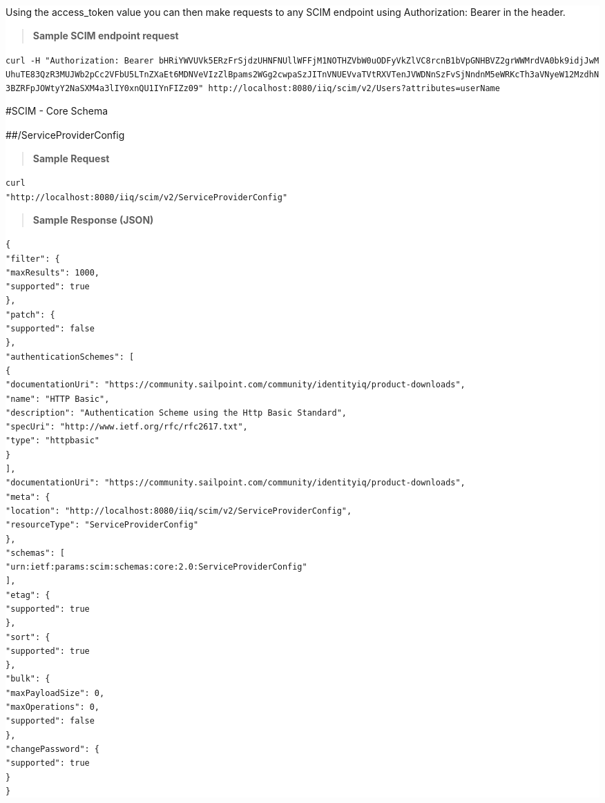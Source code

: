 Using the access_token value you can then make requests to any SCIM endpoint using Authorization: Bearer in the header.

> **Sample SCIM endpoint request**

```cURL
curl -H "Authorization: Bearer bHRiYWVUVk5ERzFrSjdzUHNFNUllWFFjM1NOTHZVbW0uODFyVkZlVC8rcnB1bVpGNHBVZ2grWWMrdVA0bk9idjJwMUhuTE83QzR3MUJWb2pCc2VFbU5LTnZXaEt6MDNVeVIzZlBpams2WGg2cwpaSzJITnVNUEVvaTVtRXVTenJVWDNnSzFvSjNndnM5eWRKcTh3aVNyeW12MzdhN3BZRFpJOWtyY2NaSXM4a3lIY0xnQU1IYnFIZz09" http://localhost:8080/iiq/scim/v2/Users?attributes=userName
```


#SCIM - Core Schema

##/ServiceProviderConfig
> **Sample Request**

```cURL
curl
"http://localhost:8080/iiq/scim/v2/ServiceProviderConfig"
```

> **Sample Response (JSON)**

```
{
"filter": {
"maxResults": 1000,
"supported": true
},
"patch": {
"supported": false
},
"authenticationSchemes": [
{
"documentationUri": "https://community.sailpoint.com/community/identityiq/product-downloads",
"name": "HTTP Basic",
"description": "Authentication Scheme using the Http Basic Standard",
"specUri": "http://www.ietf.org/rfc/rfc2617.txt",
"type": "httpbasic"
}
],
"documentationUri": "https://community.sailpoint.com/community/identityiq/product-downloads",
"meta": {
"location": "http://localhost:8080/iiq/scim/v2/ServiceProviderConfig",
"resourceType": "ServiceProviderConfig"
},
"schemas": [
"urn:ietf:params:scim:schemas:core:2.0:ServiceProviderConfig"
],
"etag": {
"supported": true
},
"sort": {
"supported": true
},
"bulk": {
"maxPayloadSize": 0,
"maxOperations": 0,
"supported": false
},
"changePassword": {
"supported": true
}
}
```
